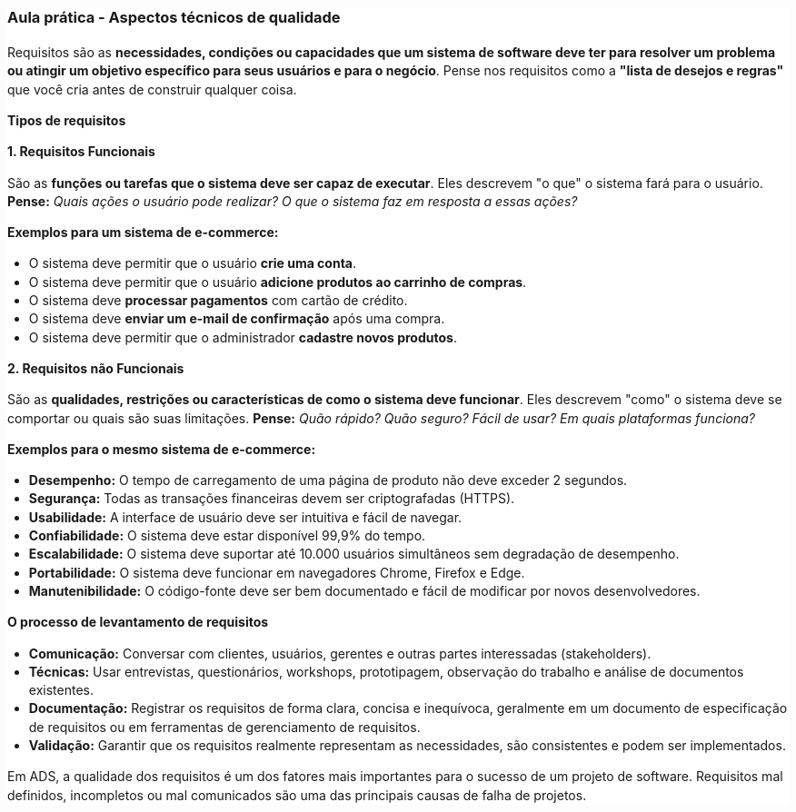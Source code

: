 ### Aula prática - Aspectos técnicos de qualidade

Requisitos são as **necessidades, condições ou capacidades que um sistema de software deve ter para resolver um problema ou atingir um objetivo específico para seus usuários e para o negócio**. Pense nos requisitos como a **"lista de desejos e regras"** que você cria antes de construir qualquer coisa.

**Tipos de requisitos**

**1. Requisitos Funcionais**

São as **funções ou tarefas que o sistema deve ser capaz de executar**. Eles descrevem "o que" o sistema fará para o usuário. **Pense:** *Quais ações o usuário pode realizar? O que o sistema faz em resposta a essas ações?*

**Exemplos para um sistema de e-commerce:**

- O sistema deve permitir que o usuário **crie uma conta**.
- O sistema deve permitir que o usuário **adicione produtos ao carrinho de compras**.
- O sistema deve **processar pagamentos** com cartão de crédito.
- O sistema deve **enviar um e-mail de confirmação** após uma compra.
- O sistema deve permitir que o administrador **cadastre novos produtos**.

**2. Requisitos não Funcionais**

São as **qualidades, restrições ou características de como o sistema deve funcionar**. Eles descrevem "como" o sistema deve se comportar ou quais são suas limitações. **Pense:** *Quão rápido? Quão seguro? Fácil de usar? Em quais plataformas funciona?*

**Exemplos para o mesmo sistema de e-commerce:**

- **Desempenho:** O tempo de carregamento de uma página de produto não deve exceder 2 segundos.
- **Segurança:** Todas as transações financeiras devem ser criptografadas (HTTPS).
- **Usabilidade:** A interface de usuário deve ser intuitiva e fácil de navegar.
- **Confiabilidade:** O sistema deve estar disponível 99,9% do tempo.
- **Escalabilidade:** O sistema deve suportar até 10.000 usuários simultâneos sem degradação de desempenho.
- **Portabilidade:** O sistema deve funcionar em navegadores Chrome, Firefox e Edge.
- **Manutenibilidade:** O código-fonte deve ser bem documentado e fácil de modificar por novos desenvolvedores.

**O processo de levantamento de requisitos**

- **Comunicação:** Conversar com clientes, usuários, gerentes e outras partes interessadas (stakeholders).
- **Técnicas:** Usar entrevistas, questionários, workshops, prototipagem, observação do trabalho e análise de documentos existentes.
- **Documentação:** Registrar os requisitos de forma clara, concisa e inequívoca, geralmente em um documento de especificação de requisitos ou em ferramentas de gerenciamento de requisitos.
- **Validação:** Garantir que os requisitos realmente representam as necessidades, são consistentes e podem ser implementados.

Em ADS, a qualidade dos requisitos é um dos fatores mais importantes para o sucesso de um projeto de software. Requisitos mal definidos, incompletos ou mal comunicados são uma das principais causas de falha de projetos.